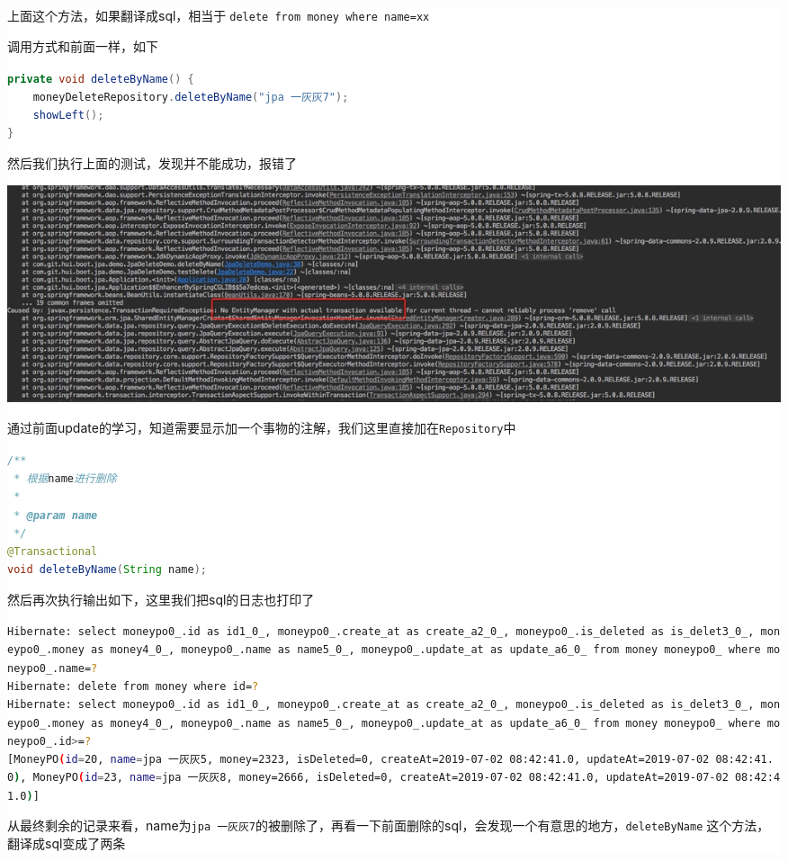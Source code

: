 上面这个方法，如果翻译成sql，相当于 `delete from money where name=xx`

调用方式和前面一样，如下

```java
private void deleteByName() {
    moneyDeleteRepository.deleteByName("jpa 一灰灰7");
    showLeft();
}
```

然后我们执行上面的测试，发现并不能成功，报错了

![](/imgs/190702/02.jpg)

通过前面update的学习，知道需要显示加一个事物的注解，我们这里直接加在`Repository`中

```java
/**
 * 根据name进行删除
 *
 * @param name
 */
@Transactional
void deleteByName(String name);
```

然后再次执行输出如下，这里我们把sql的日志也打印了

```bash
Hibernate: select moneypo0_.id as id1_0_, moneypo0_.create_at as create_a2_0_, moneypo0_.is_deleted as is_delet3_0_, moneypo0_.money as money4_0_, moneypo0_.name as name5_0_, moneypo0_.update_at as update_a6_0_ from money moneypo0_ where moneypo0_.name=?
Hibernate: delete from money where id=?
Hibernate: select moneypo0_.id as id1_0_, moneypo0_.create_at as create_a2_0_, moneypo0_.is_deleted as is_delet3_0_, moneypo0_.money as money4_0_, moneypo0_.name as name5_0_, moneypo0_.update_at as update_a6_0_ from money moneypo0_ where moneypo0_.id>=?
[MoneyPO(id=20, name=jpa 一灰灰5, money=2323, isDeleted=0, createAt=2019-07-02 08:42:41.0, updateAt=2019-07-02 08:42:41.0), MoneyPO(id=23, name=jpa 一灰灰8, money=2666, isDeleted=0, createAt=2019-07-02 08:42:41.0, updateAt=2019-07-02 08:42:41.0)]
```

从最终剩余的记录来看，name为`jpa 一灰灰7`的被删除了，再看一下前面删除的sql，会发现一个有意思的地方，`deleteByName` 这个方法，翻译成sql变成了两条
